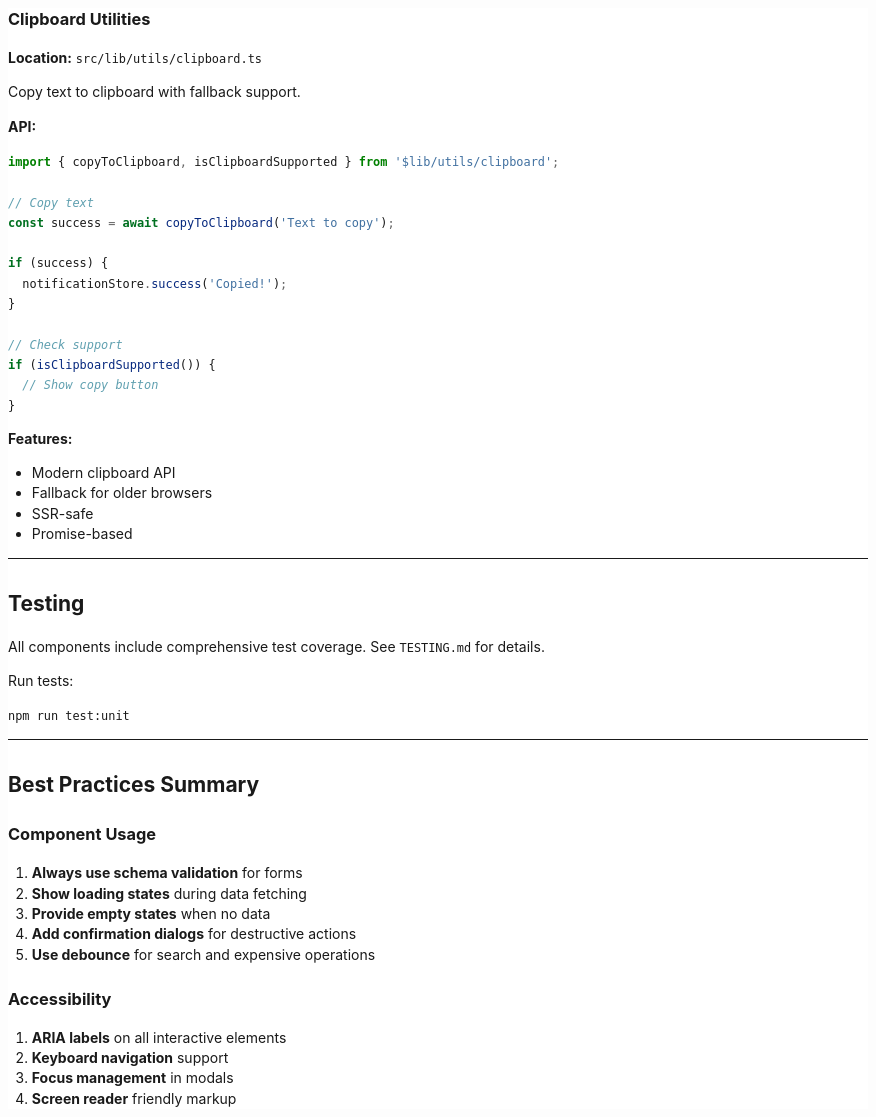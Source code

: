 
### Clipboard Utilities

**Location:** `src/lib/utils/clipboard.ts`

Copy text to clipboard with fallback support.

**API:**
```typescript
import { copyToClipboard, isClipboardSupported } from '$lib/utils/clipboard';

// Copy text
const success = await copyToClipboard('Text to copy');

if (success) {
  notificationStore.success('Copied!');
}

// Check support
if (isClipboardSupported()) {
  // Show copy button
}
```

**Features:**
- Modern clipboard API
- Fallback for older browsers
- SSR-safe
- Promise-based

---

## Testing

All components include comprehensive test coverage. See `TESTING.md` for details.

Run tests:
```bash
npm run test:unit
```

---

## Best Practices Summary

### Component Usage
1. **Always use schema validation** for forms
2. **Show loading states** during data fetching
3. **Provide empty states** when no data
4. **Add confirmation dialogs** for destructive actions
5. **Use debounce** for search and expensive operations

### Accessibility
1. **ARIA labels** on all interactive elements
2. **Keyboard navigation** support
3. **Focus management** in modals
4. **Screen reader** friendly markup
